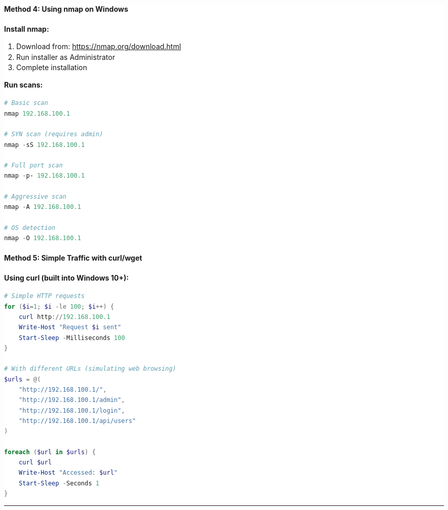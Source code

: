 #### Method 4: Using nmap on Windows

**Install nmap:**

1. Download from: https://nmap.org/download.html
2. Run installer as Administrator
3. Complete installation

**Run scans:**

```powershell
# Basic scan
nmap 192.168.100.1

# SYN scan (requires admin)
nmap -sS 192.168.100.1

# Full port scan
nmap -p- 192.168.100.1

# Aggressive scan
nmap -A 192.168.100.1

# OS detection
nmap -O 192.168.100.1
```

#### Method 5: Simple Traffic with curl/wget

**Using curl (built into Windows 10+):**

```powershell
# Simple HTTP requests
for ($i=1; $i -le 100; $i++) {
    curl http://192.168.100.1
    Write-Host "Request $i sent"
    Start-Sleep -Milliseconds 100
}

# With different URLs (simulating web browsing)
$urls = @(
    "http://192.168.100.1/",
    "http://192.168.100.1/admin",
    "http://192.168.100.1/login",
    "http://192.168.100.1/api/users"
)

foreach ($url in $urls) {
    curl $url
    Write-Host "Accessed: $url"
    Start-Sleep -Seconds 1
}
```

---
